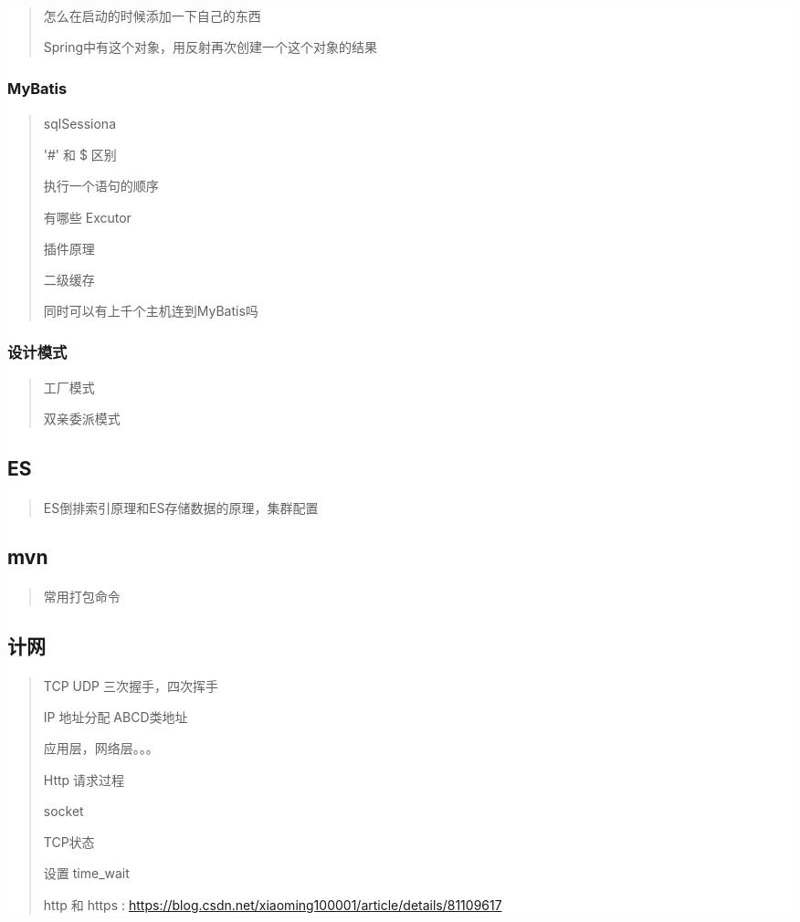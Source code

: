 >怎么在启动的时候添加一下自己的东西
>
>Spring中有这个对象，用反射再次创建一个这个对象的结果

### MyBatis

>sqlSessiona
>
>'#' 和 $ 区别
>
>执行一个语句的顺序
>
>有哪些 Excutor
>
>插件原理
>
>二级缓存
>
>同时可以有上千个主机连到MyBatis吗
>
>

### 设计模式



>工厂模式
>
>双亲委派模式

## ES

>ES倒排索引原理和ES存储数据的原理，集群配置
>
>

## mvn 

>常用打包命令

## 计网

>TCP UDP 三次握手，四次挥手
>
>IP 地址分配 ABCD类地址
>
>应用层，网络层。。。
>
>Http 请求过程
>
>socket
>
>TCP状态
>
>设置 time_wait
>
>http 和 https : https://blog.csdn.net/xiaoming100001/article/details/81109617
